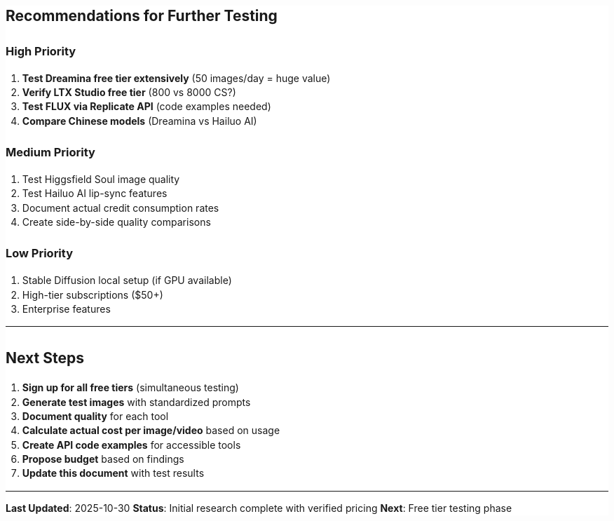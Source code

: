 
## Recommendations for Further Testing

### High Priority
1. **Test Dreamina free tier extensively** (50 images/day = huge value)
2. **Verify LTX Studio free tier** (800 vs 8000 CS?)
3. **Test FLUX via Replicate API** (code examples needed)
4. **Compare Chinese models** (Dreamina vs Hailuo AI)

### Medium Priority
1. Test Higgsfield Soul image quality
2. Test Hailuo AI lip-sync features
3. Document actual credit consumption rates
4. Create side-by-side quality comparisons

### Low Priority
1. Stable Diffusion local setup (if GPU available)
2. High-tier subscriptions ($50+)
3. Enterprise features

---

## Next Steps

1. **Sign up for all free tiers** (simultaneous testing)
2. **Generate test images** with standardized prompts
3. **Document quality** for each tool
4. **Calculate actual cost per image/video** based on usage
5. **Create API code examples** for accessible tools
6. **Propose budget** based on findings
7. **Update this document** with test results

---

**Last Updated**: 2025-10-30
**Status**: Initial research complete with verified pricing
**Next**: Free tier testing phase

